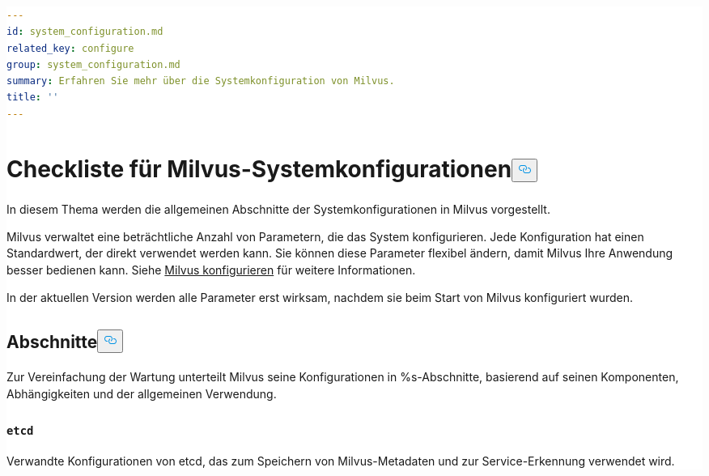 ```yaml
---
id: system_configuration.md
related_key: configure
group: system_configuration.md
summary: Erfahren Sie mehr über die Systemkonfiguration von Milvus.
title: ''
---
```

<h1 id="Milvus-System-Configurations-Checklist" class="common-anchor-header">Checkliste für Milvus-Systemkonfigurationen<button data-href="#Milvus-System-Configurations-Checklist" class="anchor-icon" translate="no">
      <svg translate="no"
        aria-hidden="true"
        focusable="false"
        height="20"
        version="1.1"
        viewBox="0 0 16 16"
        width="16"
      >
        <path
          fill="#0092E4"
          fill-rule="evenodd"
          d="M4 9h1v1H4c-1.5 0-3-1.69-3-3.5S2.55 3 4 3h4c1.45 0 3 1.69 3 3.5 0 1.41-.91 2.72-2 3.25V8.59c.58-.45 1-1.27 1-2.09C10 5.22 8.98 4 8 4H4c-.98 0-2 1.22-2 2.5S3 9 4 9zm9-3h-1v1h1c1 0 2 1.22 2 2.5S13.98 12 13 12H9c-.98 0-2-1.22-2-2.5 0-.83.42-1.64 1-2.09V6.25c-1.09.53-2 1.84-2 3.25C6 11.31 7.55 13 9 13h4c1.45 0 3-1.69 3-3.5S14.5 6 13 6z"
        ></path>
      </svg>
    </button></h1><p>In diesem Thema werden die allgemeinen Abschnitte der Systemkonfigurationen in Milvus vorgestellt.</p>
<p>Milvus verwaltet eine beträchtliche Anzahl von Parametern, die das System konfigurieren. Jede Konfiguration hat einen Standardwert, der direkt verwendet werden kann. Sie können diese Parameter flexibel ändern, damit Milvus Ihre Anwendung besser bedienen kann. Siehe <a href="/docs/de/v2.4.x/configure-docker.md">Milvus konfigurieren</a> für weitere Informationen.</p>
<div class="alert note">
In der aktuellen Version werden alle Parameter erst wirksam, nachdem sie beim Start von Milvus konfiguriert wurden.</div>
<h2 id="Sections" class="common-anchor-header">Abschnitte<button data-href="#Sections" class="anchor-icon" translate="no">
      <svg translate="no"
        aria-hidden="true"
        focusable="false"
        height="20"
        version="1.1"
        viewBox="0 0 16 16"
        width="16"
      >
        <path
          fill="#0092E4"
          fill-rule="evenodd"
          d="M4 9h1v1H4c-1.5 0-3-1.69-3-3.5S2.55 3 4 3h4c1.45 0 3 1.69 3 3.5 0 1.41-.91 2.72-2 3.25V8.59c.58-.45 1-1.27 1-2.09C10 5.22 8.98 4 8 4H4c-.98 0-2 1.22-2 2.5S3 9 4 9zm9-3h-1v1h1c1 0 2 1.22 2 2.5S13.98 12 13 12H9c-.98 0-2-1.22-2-2.5 0-.83.42-1.64 1-2.09V6.25c-1.09.53-2 1.84-2 3.25C6 11.31 7.55 13 9 13h4c1.45 0 3-1.69 3-3.5S14.5 6 13 6z"
        ></path>
      </svg>
    </button></h2><p>Zur Vereinfachung der Wartung unterteilt Milvus seine Konfigurationen in %s-Abschnitte, basierend auf seinen Komponenten, Abhängigkeiten und der allgemeinen Verwendung.</p>
<h3 id="etcd" class="common-anchor-header"><code translate="no">etcd</code></h3><p>Verwandte Konfigurationen von etcd, das zum Speichern von Milvus-Metadaten und zur Service-Erkennung verwendet wird.</p>